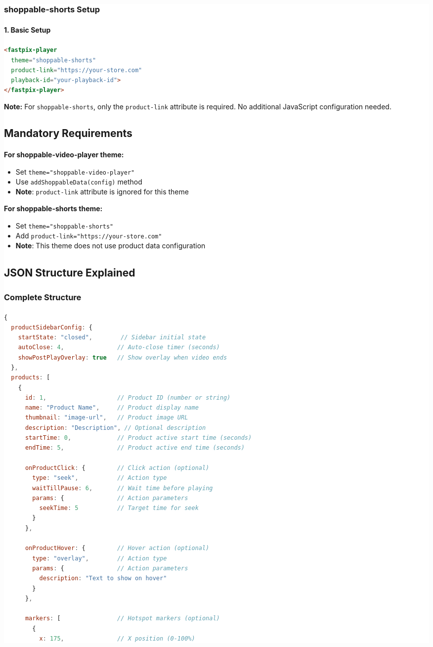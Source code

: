 ### shoppable-shorts Setup

#### 1. Basic Setup
```html
<fastpix-player 
  theme="shoppable-shorts"
  product-link="https://your-store.com"
  playback-id="your-playback-id">
</fastpix-player>
```

**Note:** For `shoppable-shorts`, only the `product-link` attribute is required. No additional JavaScript configuration needed.

## Mandatory Requirements

**For shoppable-video-player theme:**
- Set `theme="shoppable-video-player"`
- Use `addShoppableData(config)` method
- **Note**: `product-link` attribute is ignored for this theme

**For shoppable-shorts theme:**
- Set `theme="shoppable-shorts"`
- Add `product-link="https://your-store.com"`
- **Note**: This theme does not use product data configuration

## JSON Structure Explained

### Complete Structure
```javascript
{
  productSidebarConfig: {
    startState: "closed",        // Sidebar initial state
    autoClose: 4,               // Auto-close timer (seconds)
    showPostPlayOverlay: true   // Show overlay when video ends
  },
  products: [
    {
      id: 1,                    // Product ID (number or string)
      name: "Product Name",     // Product display name
      thumbnail: "image-url",   // Product image URL
      description: "Description", // Optional description
      startTime: 0,             // Product active start time (seconds)
      endTime: 5,               // Product active end time (seconds)
      
      onProductClick: {         // Click action (optional)
        type: "seek",           // Action type
        waitTillPause: 6,       // Wait time before playing
        params: {               // Action parameters
          seekTime: 5           // Target time for seek
        }
      },
      
      onProductHover: {         // Hover action (optional)
        type: "overlay",        // Action type
        params: {               // Action parameters
          description: "Text to show on hover"
        }
      },
      
      markers: [                // Hotspot markers (optional)
        {
          x: 175,               // X position (0-100%)
```
